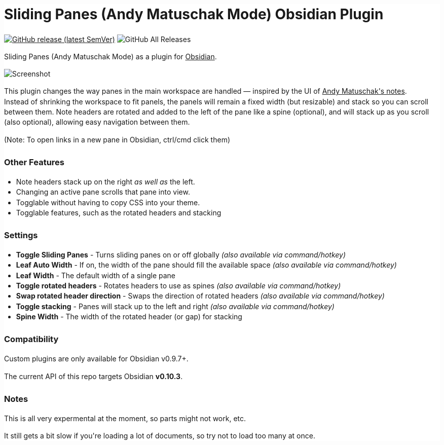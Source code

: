 # Sliding Panes (Andy Matuschak Mode) Obsidian Plugin
[![GitHub release (latest SemVer)](https://img.shields.io/github/v/release/deathau/sliding-panes-obsidian?style=for-the-badge&sort=semver)](https://github.com/deathau/sliding-panes-obsidian/releases/latest)
![GitHub All Releases](https://img.shields.io/github/downloads/deathau/sliding-panes-obsidian/total?style=for-the-badge)

Sliding Panes (Andy Matuschak Mode) as a plugin for [Obsidian](https://obsidian.md).

![Screenshot](screenshot.gif)

This plugin changes the way panes in the main workspace are handled — inspired by
the UI of [Andy Matuschak's notes](https://notes.andymatuschak.org/).  
Instead of shrinking the workspace to fit panels, the panels will remain a fixed
width (but resizable) and stack so you can scroll between them. Note headers are rotated and added
to the left of the pane like a spine (optional), and will stack up as you scroll (also optional), allowing
easy navigation between them.

(Note: To open links in a new pane in Obsidian, ctrl/cmd click them)

### Other Features
- Note headers stack up on the right _as well as_ the left.
- Changing an active pane scrolls that pane into view.
- Togglable without having to copy CSS into your theme.
- Togglable features, such as the rotated headers and stacking

### Settings
- **Toggle Sliding Panes** - Turns sliding panes on or off globally *(also available via command/hotkey)*
- **Leaf Auto Width** - If on, the width of the pane should fill the available space *(also available via command/hotkey)*
- **Leaf Width** - The default width of a single pane
- **Toggle rotated headers** - Rotates headers to use as spines *(also available via command/hotkey)*
- **Swap rotated header direction** - Swaps the direction of rotated headers  *(also available via command/hotkey)*
- **Toggle stacking** - Panes will stack up to the left and right *(also available via command/hotkey)*
- **Spine Width** - The width of the rotated header (or gap) for stacking

### Compatibility

Custom plugins are only available for Obsidian v0.9.7+.

The current API of this repo targets Obsidian **v0.10.3**. 

### Notes
This is all very expermental at the moment, so parts might not work, etc.

It still gets a bit slow if you're loading a lot of documents, so try not to
load too many at once.
